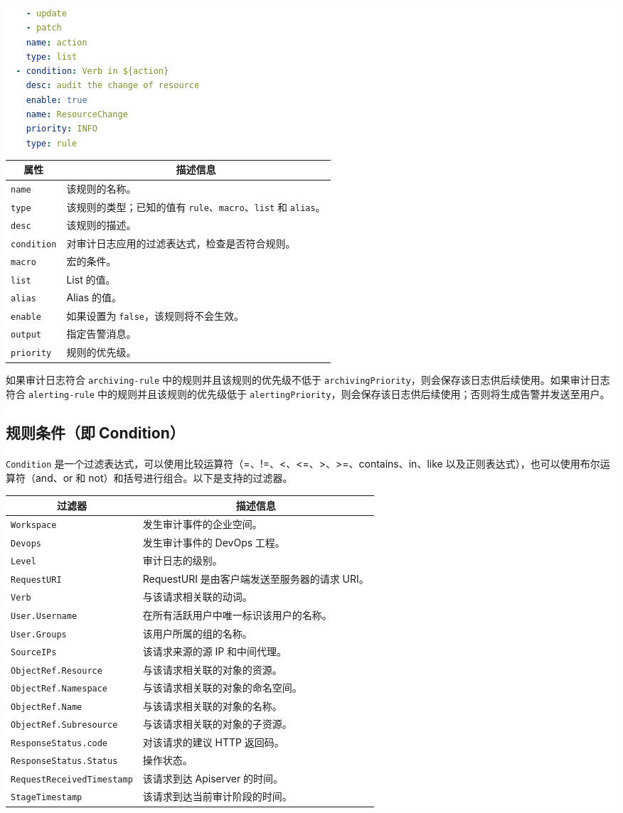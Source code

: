 ```yaml
    - update
    - patch
    name: action
    type: list
  - condition: Verb in ${action}
    desc: audit the change of resource
    enable: true
    name: ResourceChange
    priority: INFO
    type: rule
```

 属性 | 描述信息 
 --- | --- 
 `name`    | 该规则的名称。 
 `type`    | 该规则的类型；已知的值有 `rule`、`macro`、`list` 和 `alias`。 
 `desc`    | 该规则的描述。 
 `condition` | 对审计日志应用的过滤表达式，检查是否符合规则。 
 `macro`   | 宏的条件。 
 `list`    | List 的值。 
 `alias`   | Alias 的值。 
 `enable`  | 如果设置为 `false`，该规则将不会生效。 
 `output`  | 指定告警消息。 
 `priority` | 规则的优先级。 

如果审计日志符合 `archiving-rule` 中的规则并且该规则的优先级不低于 `archivingPriority`，则会保存该日志供后续使用。如果审计日志符合 `alerting-rule` 中的规则并且该规则的优先级低于 `alertingPriority`，则会保存该日志供后续使用；否则将生成告警并发送至用户。


## 规则条件（即 Condition）

`Condition` 是一个过滤表达式，可以使用比较运算符（=、!=、<、<=、>、>=、contains、in、like 以及正则表达式），也可以使用布尔运算符（and、or 和 not）和括号进行组合。以下是支持的过滤器。

 过滤器 | 描述信息 
 ---    | --- 
 `Workspace`              | 发生审计事件的企业空间。
 `Devops`                 | 发生审计事件的 DevOps 工程。 
 `Level`                  | 审计日志的级别。 
 `RequestURI`             | RequestURI 是由客户端发送至服务器的请求 URI。 
 `Verb`                   | 与该请求相关联的动词。 
 `User.Username`          | 在所有活跃用户中唯一标识该用户的名称。 
 `User.Groups`            | 该用户所属的组的名称。 
 `SourceIPs`              | 该请求来源的源 IP 和中间代理。 
 `ObjectRef.Resource`     | 与该请求相关联的对象的资源。 
 `ObjectRef.Namespace`  | 与该请求相关联的对象的命名空间。 
 `ObjectRef.Name`         | 与该请求相关联的对象的名称。 
 `ObjectRef.Subresource`  | 与该请求相关联的对象的子资源。 
 `ResponseStatus.code`    | 对该请求的建议 HTTP 返回码。 
 `ResponseStatus.Status`  | 操作状态。 
 `RequestReceivedTimestamp` | 该请求到达 Apiserver 的时间。 
 `StageTimestamp`         | 该请求到达当前审计阶段的时间。 
